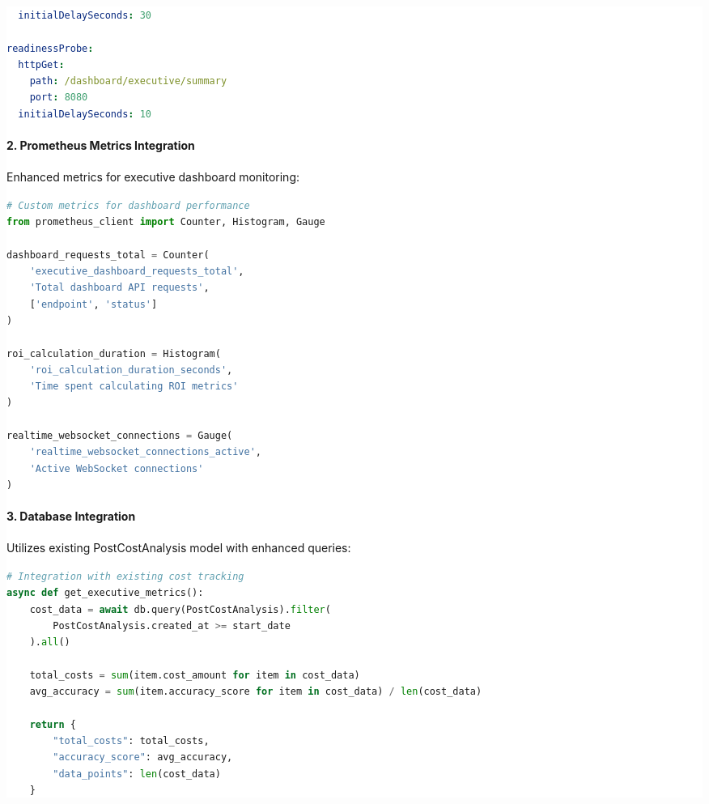 ```yaml
  initialDelaySeconds: 30

readinessProbe:
  httpGet:
    path: /dashboard/executive/summary
    port: 8080
  initialDelaySeconds: 10
```

#### 2. Prometheus Metrics Integration
Enhanced metrics for executive dashboard monitoring:

```python
# Custom metrics for dashboard performance
from prometheus_client import Counter, Histogram, Gauge

dashboard_requests_total = Counter(
    'executive_dashboard_requests_total',
    'Total dashboard API requests',
    ['endpoint', 'status']
)

roi_calculation_duration = Histogram(
    'roi_calculation_duration_seconds',
    'Time spent calculating ROI metrics'
)

realtime_websocket_connections = Gauge(
    'realtime_websocket_connections_active',
    'Active WebSocket connections'
)
```

#### 3. Database Integration
Utilizes existing PostCostAnalysis model with enhanced queries:

```python
# Integration with existing cost tracking
async def get_executive_metrics():
    cost_data = await db.query(PostCostAnalysis).filter(
        PostCostAnalysis.created_at >= start_date
    ).all()
    
    total_costs = sum(item.cost_amount for item in cost_data)
    avg_accuracy = sum(item.accuracy_score for item in cost_data) / len(cost_data)
    
    return {
        "total_costs": total_costs,
        "accuracy_score": avg_accuracy,
        "data_points": len(cost_data)
    }
```
